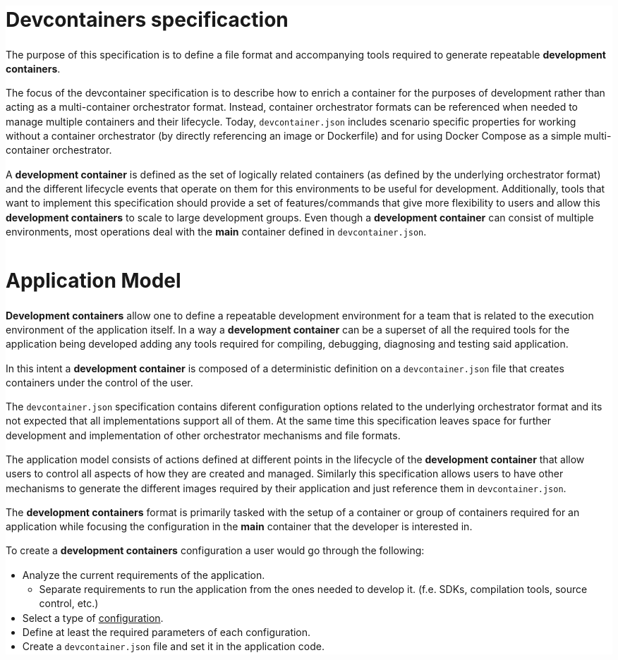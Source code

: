 # Devcontainers specificaction

The purpose of this specification is to define a file format and accompanying tools required to generate repeatable **development containers**.

The focus of the devcontainer specification is to describe how to enrich a container for the purposes of development rather than acting as a multi-container orchestrator format. Instead, container orchestrator formats can be referenced when needed to manage multiple containers and their lifecycle. Today, `devcontainer.json` includes scenario specific properties for working without a container orchestrator (by directly referencing an image or Dockerfile) and for using Docker Compose as a simple multi-container orchestrator.

A **development container** is defined as the set of logically related containers (as defined by the underlying orchestrator format) and the different lifecycle events that operate on them for this environments to be useful for development. Additionally, tools that want to implement this specification should provide a set of features/commands that give more flexibility to users and allow this **development containers** to scale to large development groups. Even though a **development container** can consist of multiple environments, most operations deal with the **main** container defined in `devcontainer.json`.

# Application Model

**Development containers** allow one to define a repeatable development environment for a team that is related to the execution environment of the application itself. In a way a **development container** can be a superset of all the required tools for the application being developed adding any tools required for compiling, debugging, diagnosing and testing said application.

In this intent a **development container** is composed of a deterministic definition on a `devcontainer.json` file that creates containers under the control of the user.

The `devcontainer.json` specification contains diferent configuration options related to the underlying orchestrator format and its not expected that all implementations support all of them. At the same time this specification leaves space for further development and implementation of other orchestrator mechanisms and file formats.

The application model consists of actions defined at different points in the lifecycle of the **development container** that allow users to control all aspects of how they are created and managed. Similarly this specification allows users to have other mechanisms to generate the different images required by their application and just reference them in `devcontainer.json`.

The **development containers** format is primarily tasked with the setup of a container or group of containers required for an application while focusing the configuration in the **main** container that the developer is interested in.

To create a **development containers** configuration a user would go through the following:

- Analyze the current requirements of the application.
  - Separate requirements to run the application from the ones needed to develop it. (f.e. SDKs, compilation tools, source control, etc.)
- Select a type of [configuration](#configuration-options).
- Define at least the required parameters of each configuration.
- Create a `devcontainer.json` file and set it in the application code.
